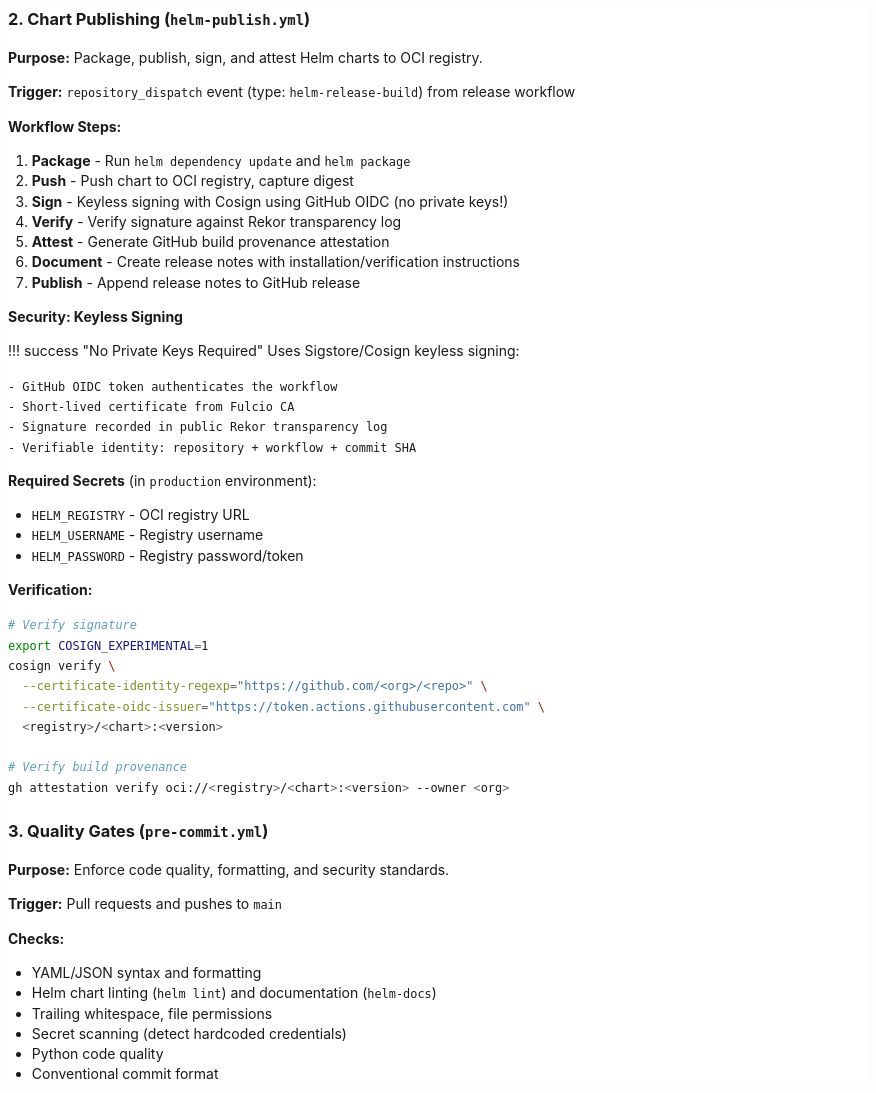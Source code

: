 ### 2. Chart Publishing (`helm-publish.yml`)

**Purpose:** Package, publish, sign, and attest Helm charts to OCI registry.

**Trigger:** `repository_dispatch` event (type: `helm-release-build`) from release workflow

**Workflow Steps:**

1. **Package** - Run `helm dependency update` and `helm package`
2. **Push** - Push chart to OCI registry, capture digest
3. **Sign** - Keyless signing with Cosign using GitHub OIDC (no private keys!)
4. **Verify** - Verify signature against Rekor transparency log
5. **Attest** - Generate GitHub build provenance attestation
6. **Document** - Create release notes with installation/verification instructions
7. **Publish** - Append release notes to GitHub release

**Security: Keyless Signing**

!!! success "No Private Keys Required"
    Uses Sigstore/Cosign keyless signing:

    - GitHub OIDC token authenticates the workflow
    - Short-lived certificate from Fulcio CA
    - Signature recorded in public Rekor transparency log
    - Verifiable identity: repository + workflow + commit SHA

**Required Secrets** (in `production` environment):

- `HELM_REGISTRY` - OCI registry URL
- `HELM_USERNAME` - Registry username
- `HELM_PASSWORD` - Registry password/token

**Verification:**

```bash
# Verify signature
export COSIGN_EXPERIMENTAL=1
cosign verify \
  --certificate-identity-regexp="https://github.com/<org>/<repo>" \
  --certificate-oidc-issuer="https://token.actions.githubusercontent.com" \
  <registry>/<chart>:<version>

# Verify build provenance
gh attestation verify oci://<registry>/<chart>:<version> --owner <org>
```

### 3. Quality Gates (`pre-commit.yml`)

**Purpose:** Enforce code quality, formatting, and security standards.

**Trigger:** Pull requests and pushes to `main`

**Checks:**

- YAML/JSON syntax and formatting
- Helm chart linting (`helm lint`) and documentation (`helm-docs`)
- Trailing whitespace, file permissions
- Secret scanning (detect hardcoded credentials)
- Python code quality
- Conventional commit format
